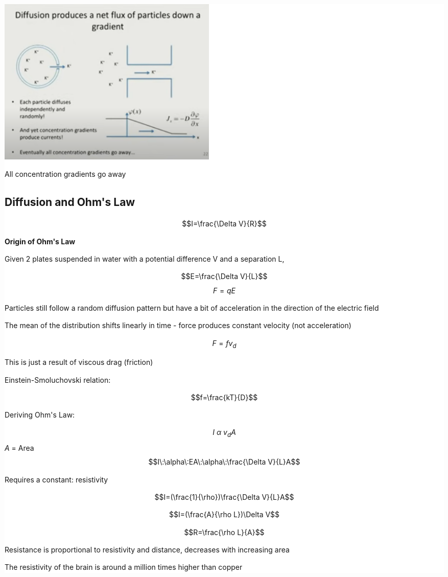 <img src='resources/lecture 1/net flux concentration gradient.PNG' width=400>

All concentration gradients go away

## Diffusion and Ohm's Law

$$I=\frac{\Delta V}{R}$$

<b>Origin of Ohm's Law</b>

Given 2 plates suspended in water with a potential difference V and a separation L,

$$E=\frac{\Delta V}{L}$$
$$F=qE$$

Particles still follow a random diffusion pattern but have a bit of acceleration in the direction of the electric field

The mean of the distribution shifts linearly in time - force produces constant velocity (not acceleration)

$$F=fv_d$$

This is just a result of viscous drag (friction)

Einstein-Smoluchovski relation:

$$f=\frac{kT}{D}$$

Deriving Ohm's Law:

$$I\:\alpha\:v_dA$$
$A$ = Area
$$I\:\alpha\:EA\:\alpha\:\frac{\Delta V}{L}A$$

Requires a constant: resistivity

$$I=(\frac{1}{\rho})\frac{\Delta V}{L}A$$

$$I=(\frac{A}{\rho L})\Delta V$$

$$R=\frac{\rho L}{A}$$

Resistance is proportional to resistivity and distance, decreases with increasing area

The resistivity of the brain is around a million times higher than copper
